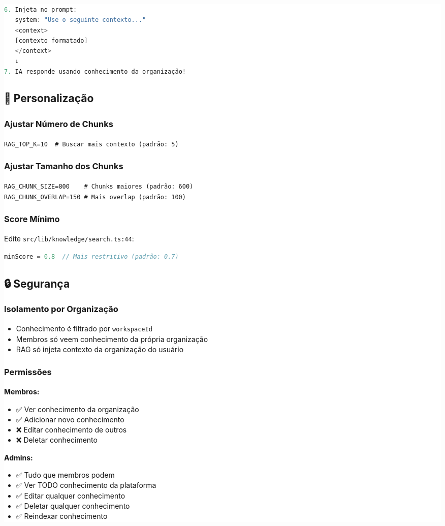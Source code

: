 ```typescript
6. Injeta no prompt:
   system: "Use o seguinte contexto..."
   <context>
   [contexto formatado]
   </context>
   ↓
7. IA responde usando conhecimento da organização!
```

## 🎨 Personalização

### Ajustar Número de Chunks

```env
RAG_TOP_K=10  # Buscar mais contexto (padrão: 5)
```

### Ajustar Tamanho dos Chunks

```env
RAG_CHUNK_SIZE=800    # Chunks maiores (padrão: 600)
RAG_CHUNK_OVERLAP=150 # Mais overlap (padrão: 100)
```

### Score Mínimo

Edite `src/lib/knowledge/search.ts:44`:

```typescript
minScore = 0.8  // Mais restritivo (padrão: 0.7)
```

## 🔒 Segurança

### Isolamento por Organização

- Conhecimento é filtrado por `workspaceId`
- Membros só veem conhecimento da própria organização
- RAG só injeta contexto da organização do usuário

### Permissões

**Membros:**
- ✅ Ver conhecimento da organização
- ✅ Adicionar novo conhecimento
- ❌ Editar conhecimento de outros
- ❌ Deletar conhecimento

**Admins:**
- ✅ Tudo que membros podem
- ✅ Ver TODO conhecimento da plataforma
- ✅ Editar qualquer conhecimento
- ✅ Deletar qualquer conhecimento
- ✅ Reindexar conhecimento

